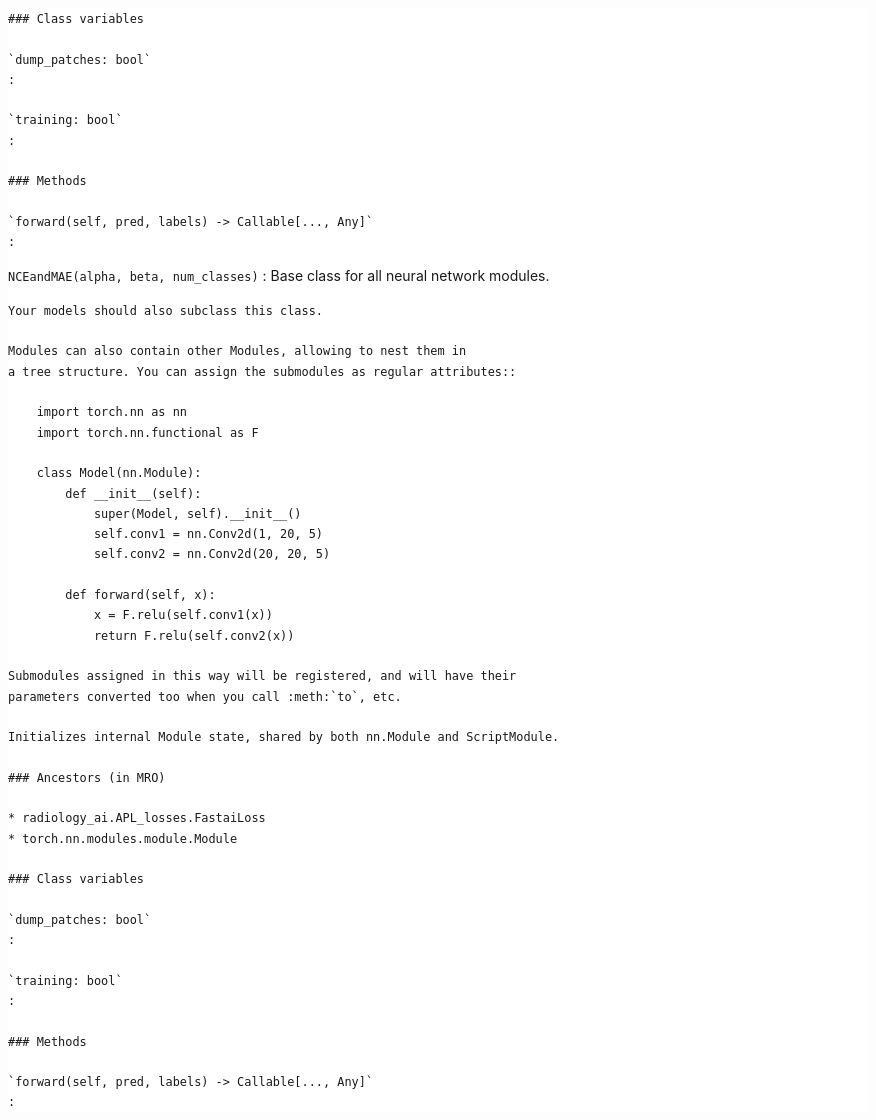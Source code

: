     ### Class variables

    `dump_patches: bool`
    :

    `training: bool`
    :

    ### Methods

    `forward(self, pred, labels) ‑> Callable[..., Any]`
    :

`NCEandMAE(alpha, beta, num_classes)`
:   Base class for all neural network modules.
    
    Your models should also subclass this class.
    
    Modules can also contain other Modules, allowing to nest them in
    a tree structure. You can assign the submodules as regular attributes::
    
        import torch.nn as nn
        import torch.nn.functional as F
    
        class Model(nn.Module):
            def __init__(self):
                super(Model, self).__init__()
                self.conv1 = nn.Conv2d(1, 20, 5)
                self.conv2 = nn.Conv2d(20, 20, 5)
    
            def forward(self, x):
                x = F.relu(self.conv1(x))
                return F.relu(self.conv2(x))
    
    Submodules assigned in this way will be registered, and will have their
    parameters converted too when you call :meth:`to`, etc.
    
    Initializes internal Module state, shared by both nn.Module and ScriptModule.

    ### Ancestors (in MRO)

    * radiology_ai.APL_losses.FastaiLoss
    * torch.nn.modules.module.Module

    ### Class variables

    `dump_patches: bool`
    :

    `training: bool`
    :

    ### Methods

    `forward(self, pred, labels) ‑> Callable[..., Any]`
    :
